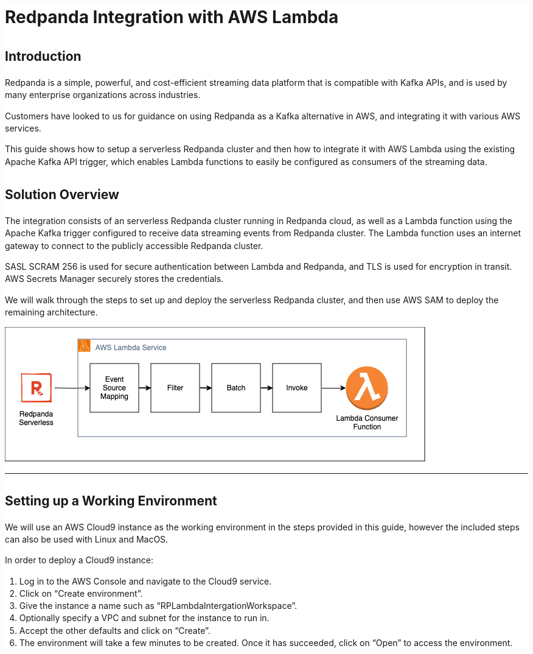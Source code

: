 # Redpanda Integration with AWS Lambda

## Introduction

Redpanda is a simple, powerful, and cost-efficient streaming data platform that is compatible with Kafka APIs, and is used by many enterprise organizations across industries.

Customers have looked to us for guidance on using Redpanda as a Kafka alternative in AWS, and integrating it with various AWS services.

This guide shows how to setup a serverless Redpanda cluster and then how to integrate it with AWS Lambda using the existing Apache Kafka API trigger, which enables Lambda functions to easily be configured as consumers of the streaming data.

## Solution Overview

The integration consists of an serverless Redpanda cluster running in Redpanda cloud, as well as a Lambda function using the Apache Kafka trigger configured to receive data streaming events from Redpanda cluster. The Lambda function uses an internet gateway to connect to the publicly accessible Redpanda cluster. 

SASL SCRAM 256 is used for secure authentication between Lambda and Redpanda, and TLS is used for encryption in transit. AWS Secrets Manager securely stores the credentials.


We will walk through the steps to set up and deploy the serverless Redpanda cluster, and then use AWS SAM to deploy the remaining architecture.

![arch-final.png](architecture-lambda-redpanda.png)

 **** 
## Setting up a Working Environment

We will use an AWS Cloud9 instance as the working environment in the steps provided in this guide, however the included steps can also be used with Linux and MacOS.

In order to deploy a Cloud9 instance:

1. Log in to the AWS Console and navigate to the Cloud9 service.  
2. Click on “Create environment”.
3. Give the instance a name such as “RPLambdaIntergationWorkspace”.
4. Optionally specify a VPC and subnet for the instance to run in.
5. Accept the other defaults and click on “Create”.
6. The environment will take a few minutes to be created.  Once it has succeeded, click on “Open” to access the environment.
